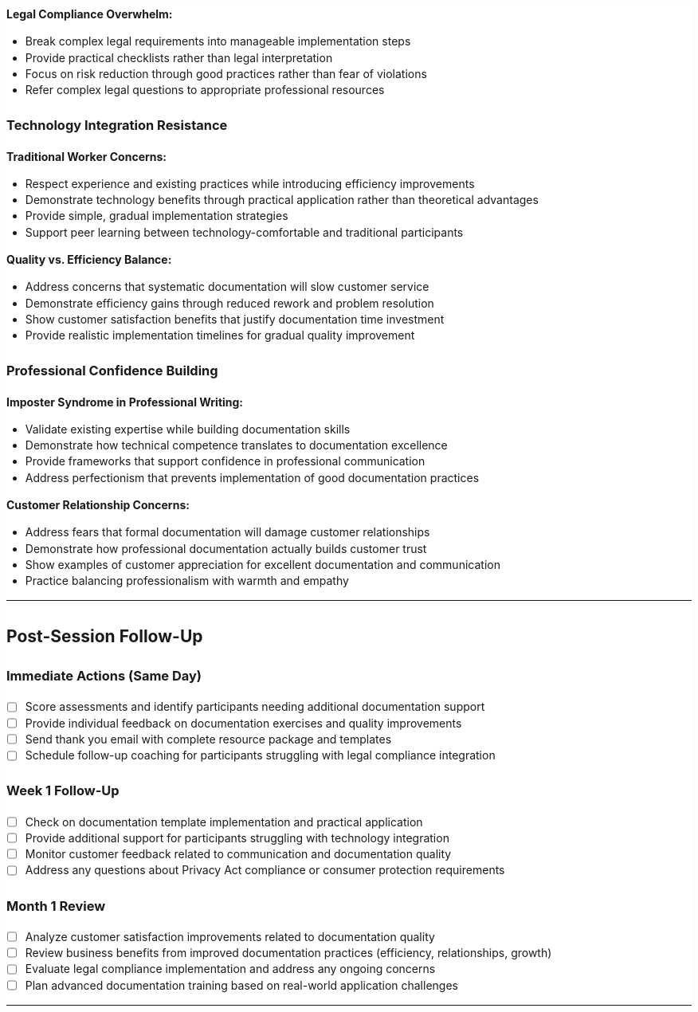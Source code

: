 **Legal Compliance Overwhelm:**
- Break complex legal requirements into manageable implementation steps
- Provide practical checklists rather than legal interpretation
- Focus on risk reduction through good practices rather than fear of violations
- Refer complex legal questions to appropriate professional resources

### Technology Integration Resistance
**Traditional Worker Concerns:**
- Respect experience and existing practices while introducing efficiency improvements
- Demonstrate technology benefits through practical application rather than theoretical advantages
- Provide simple, gradual implementation strategies
- Support peer learning between technology-comfortable and traditional participants

**Quality vs. Efficiency Balance:**
- Address concerns that systematic documentation will slow customer service
- Demonstrate efficiency gains through reduced rework and problem resolution
- Show customer satisfaction benefits that justify documentation time investment
- Provide realistic implementation timelines for gradual quality improvement

### Professional Confidence Building
**Imposter Syndrome in Professional Writing:**
- Validate existing expertise while building documentation skills
- Demonstrate how technical competence translates to documentation excellence
- Provide frameworks that support confidence in professional communication
- Address perfectionism that prevents implementation of good documentation practices

**Customer Relationship Concerns:**
- Address fears that formal documentation will damage customer relationships
- Demonstrate how professional documentation actually builds customer trust
- Show examples of customer appreciation for excellent documentation and communication
- Practice balancing professionalism with warmth and empathy

---

## Post-Session Follow-Up

### Immediate Actions (Same Day)
- [ ] Score assessments and identify participants needing additional documentation support
- [ ] Provide individual feedback on documentation exercises and quality improvements
- [ ] Send thank you email with complete resource package and templates
- [ ] Schedule follow-up coaching for participants struggling with legal compliance integration

### Week 1 Follow-Up
- [ ] Check on documentation template implementation and practical application
- [ ] Provide additional support for participants struggling with technology integration
- [ ] Monitor customer feedback related to communication and documentation quality
- [ ] Address any questions about Privacy Act compliance or consumer protection requirements

### Month 1 Review
- [ ] Analyze customer satisfaction improvements related to documentation quality
- [ ] Review business benefits from improved documentation practices (efficiency, relationships, growth)
- [ ] Evaluate legal compliance implementation and address any ongoing concerns
- [ ] Plan advanced documentation training based on real-world application challenges

---